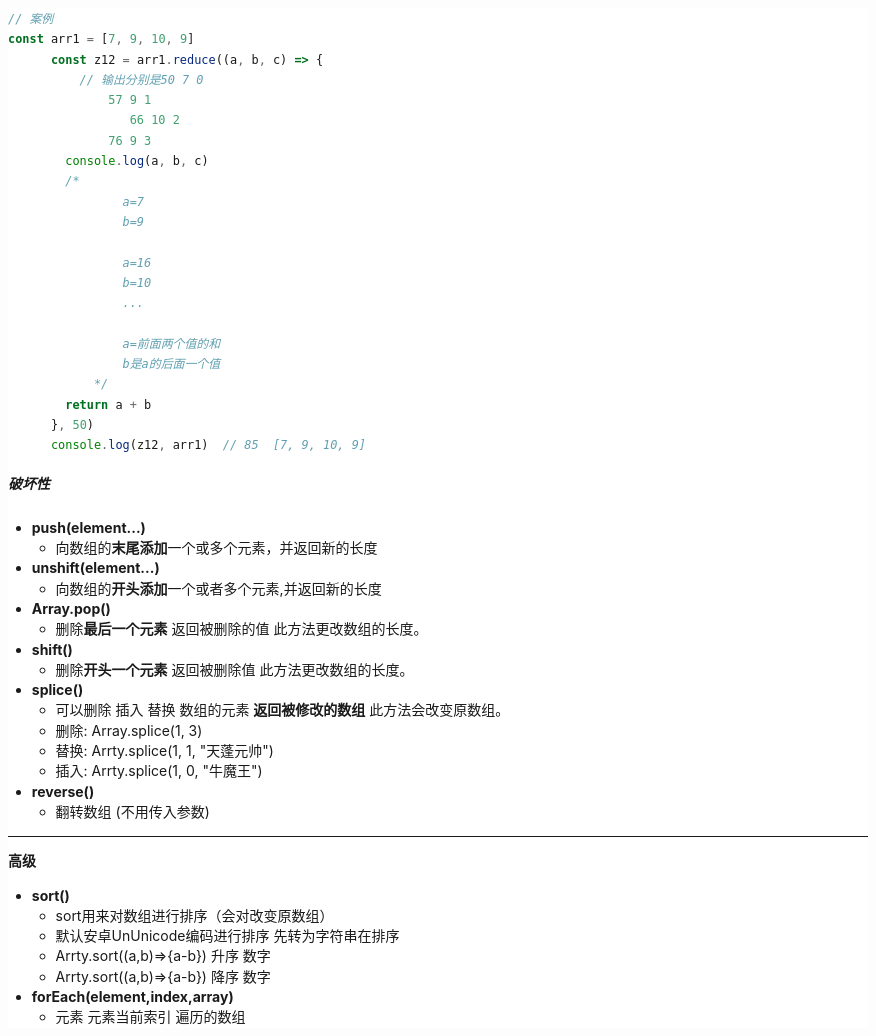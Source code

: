 ```javascript
// 案例
const arr1 = [7, 9, 10, 9]
      const z12 = arr1.reduce((a, b, c) => {
          // 输出分别是50 7 0
              57 9 1
                 66 10 2
              76 9 3
        console.log(a, b, c) 
        /* 
                a=7
                b=9

                a=16
                b=10
                ...

                a=前面两个值的和
                b是a的后面一个值
            */
        return a + b
      }, 50)
      console.log(z12, arr1)  // 85  [7, 9, 10, 9]
```

##### 破坏性

- **push(element...)**
  - 向数组的**末尾添加**一个或多个元素，并返回新的长度
- **unshift(element...)**
  - 向数组的**开头添加**一个或者多个元素,并返回新的长度
- **Array.pop()**
  - 删除**最后一个元素** 返回被删除的值 此方法更改数组的长度。
- **shift()**
  - 删除**开头一个元素** 返回被删除值 此方法更改数组的长度。
- **splice()**
  - 可以删除 插入 替换 数组的元素       **返回被修改的数组**      此方法会改变原数组。
  - 删除:  Array.splice(1, 3)
  - 替换: Arrty.splice(1, 1, "天蓬元帅")
  - 插入: Arrty.splice(1, 0, "牛魔王")
- **reverse()**  
  - 翻转数组 (不用传入参数)

------

**高级**

- **sort()**
  - sort用来对数组进行排序（会对改变原数组）
  - 默认安卓UnUnicode编码进行排序 先转为字符串在排序
  - Arrty.sort((a,b)=>{a-b}) 升序 数字
  - Arrty.sort((a,b)=>{a-b}) 降序 数字
- **forEach(element,index,array)**
  - 元素 元素当前索引 遍历的数组
